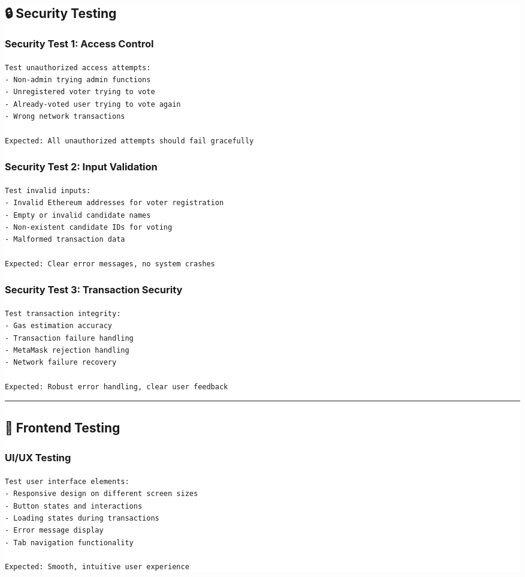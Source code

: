 ## 🔒 Security Testing

### Security Test 1: Access Control
```
Test unauthorized access attempts:
- Non-admin trying admin functions
- Unregistered voter trying to vote
- Already-voted user trying to vote again
- Wrong network transactions

Expected: All unauthorized attempts should fail gracefully
```

### Security Test 2: Input Validation
```
Test invalid inputs:
- Invalid Ethereum addresses for voter registration
- Empty or invalid candidate names
- Non-existent candidate IDs for voting
- Malformed transaction data

Expected: Clear error messages, no system crashes
```

### Security Test 3: Transaction Security
```
Test transaction integrity:
- Gas estimation accuracy
- Transaction failure handling
- MetaMask rejection handling
- Network failure recovery

Expected: Robust error handling, clear user feedback
```

---

## 🎨 Frontend Testing

### UI/UX Testing
```
Test user interface elements:
- Responsive design on different screen sizes
- Button states and interactions
- Loading states during transactions
- Error message display
- Tab navigation functionality

Expected: Smooth, intuitive user experience
```
